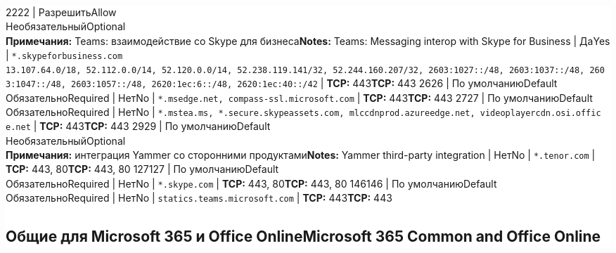 <span data-ttu-id="1c9b0-256">22</span><span class="sxs-lookup"><span data-stu-id="1c9b0-256">22</span></span> | <span data-ttu-id="1c9b0-257">Разрешить</span><span class="sxs-lookup"><span data-stu-id="1c9b0-257">Allow</span></span><BR><span data-ttu-id="1c9b0-258">Необязательный</span><span class="sxs-lookup"><span data-stu-id="1c9b0-258">Optional</span></span><BR><span data-ttu-id="1c9b0-259">**Примечания:** Teams: взаимодействие со Skype для бизнеса</span><span class="sxs-lookup"><span data-stu-id="1c9b0-259">**Notes:** Teams: Messaging interop with Skype for Business</span></span> | <span data-ttu-id="1c9b0-260">Да</span><span class="sxs-lookup"><span data-stu-id="1c9b0-260">Yes</span></span> | `*.skypeforbusiness.com`<BR>`13.107.64.0/18, 52.112.0.0/14, 52.120.0.0/14, 52.238.119.141/32, 52.244.160.207/32, 2603:1027::/48, 2603:1037::/48, 2603:1047::/48, 2603:1057::/48, 2620:1ec:6::/48, 2620:1ec:40::/42` | <span data-ttu-id="1c9b0-261">**TCP:** 443</span><span class="sxs-lookup"><span data-stu-id="1c9b0-261">**TCP:** 443</span></span>
<span data-ttu-id="1c9b0-262">26</span><span class="sxs-lookup"><span data-stu-id="1c9b0-262">26</span></span> | <span data-ttu-id="1c9b0-263">По умолчанию</span><span class="sxs-lookup"><span data-stu-id="1c9b0-263">Default</span></span><BR><span data-ttu-id="1c9b0-264">Обязательно</span><span class="sxs-lookup"><span data-stu-id="1c9b0-264">Required</span></span> | <span data-ttu-id="1c9b0-265">Нет</span><span class="sxs-lookup"><span data-stu-id="1c9b0-265">No</span></span> | `*.msedge.net, compass-ssl.microsoft.com` | <span data-ttu-id="1c9b0-266">**TCP:** 443</span><span class="sxs-lookup"><span data-stu-id="1c9b0-266">**TCP:** 443</span></span>
<span data-ttu-id="1c9b0-267">27</span><span class="sxs-lookup"><span data-stu-id="1c9b0-267">27</span></span> | <span data-ttu-id="1c9b0-268">По умолчанию</span><span class="sxs-lookup"><span data-stu-id="1c9b0-268">Default</span></span><BR><span data-ttu-id="1c9b0-269">Обязательно</span><span class="sxs-lookup"><span data-stu-id="1c9b0-269">Required</span></span> | <span data-ttu-id="1c9b0-270">Нет</span><span class="sxs-lookup"><span data-stu-id="1c9b0-270">No</span></span> | `*.mstea.ms, *.secure.skypeassets.com, mlccdnprod.azureedge.net, videoplayercdn.osi.office.net` | <span data-ttu-id="1c9b0-271">**TCP:** 443</span><span class="sxs-lookup"><span data-stu-id="1c9b0-271">**TCP:** 443</span></span>
<span data-ttu-id="1c9b0-272">29</span><span class="sxs-lookup"><span data-stu-id="1c9b0-272">29</span></span> | <span data-ttu-id="1c9b0-273">По умолчанию</span><span class="sxs-lookup"><span data-stu-id="1c9b0-273">Default</span></span><BR><span data-ttu-id="1c9b0-274">Необязательный</span><span class="sxs-lookup"><span data-stu-id="1c9b0-274">Optional</span></span><BR><span data-ttu-id="1c9b0-275">**Примечания:** интеграция Yammer со сторонними продуктами</span><span class="sxs-lookup"><span data-stu-id="1c9b0-275">**Notes:** Yammer third-party integration</span></span> | <span data-ttu-id="1c9b0-276">Нет</span><span class="sxs-lookup"><span data-stu-id="1c9b0-276">No</span></span> | `*.tenor.com` | <span data-ttu-id="1c9b0-277">**TCP:** 443, 80</span><span class="sxs-lookup"><span data-stu-id="1c9b0-277">**TCP:** 443, 80</span></span>
<span data-ttu-id="1c9b0-278">127</span><span class="sxs-lookup"><span data-stu-id="1c9b0-278">127</span></span> | <span data-ttu-id="1c9b0-279">По умолчанию</span><span class="sxs-lookup"><span data-stu-id="1c9b0-279">Default</span></span><BR><span data-ttu-id="1c9b0-280">Обязательно</span><span class="sxs-lookup"><span data-stu-id="1c9b0-280">Required</span></span> | <span data-ttu-id="1c9b0-281">Нет</span><span class="sxs-lookup"><span data-stu-id="1c9b0-281">No</span></span> | `*.skype.com` | <span data-ttu-id="1c9b0-282">**TCP:** 443, 80</span><span class="sxs-lookup"><span data-stu-id="1c9b0-282">**TCP:** 443, 80</span></span>
<span data-ttu-id="1c9b0-283">146</span><span class="sxs-lookup"><span data-stu-id="1c9b0-283">146</span></span> | <span data-ttu-id="1c9b0-284">По умолчанию</span><span class="sxs-lookup"><span data-stu-id="1c9b0-284">Default</span></span><BR><span data-ttu-id="1c9b0-285">Обязательно</span><span class="sxs-lookup"><span data-stu-id="1c9b0-285">Required</span></span> | <span data-ttu-id="1c9b0-286">Нет</span><span class="sxs-lookup"><span data-stu-id="1c9b0-286">No</span></span> | `statics.teams.microsoft.com` | <span data-ttu-id="1c9b0-287">**TCP:** 443</span><span class="sxs-lookup"><span data-stu-id="1c9b0-287">**TCP:** 443</span></span>

## <a name="microsoft-365-common-and-office-online"></a><span data-ttu-id="1c9b0-288">Общие для Microsoft 365 и Office Online</span><span class="sxs-lookup"><span data-stu-id="1c9b0-288">Microsoft 365 Common and Office Online</span></span>
